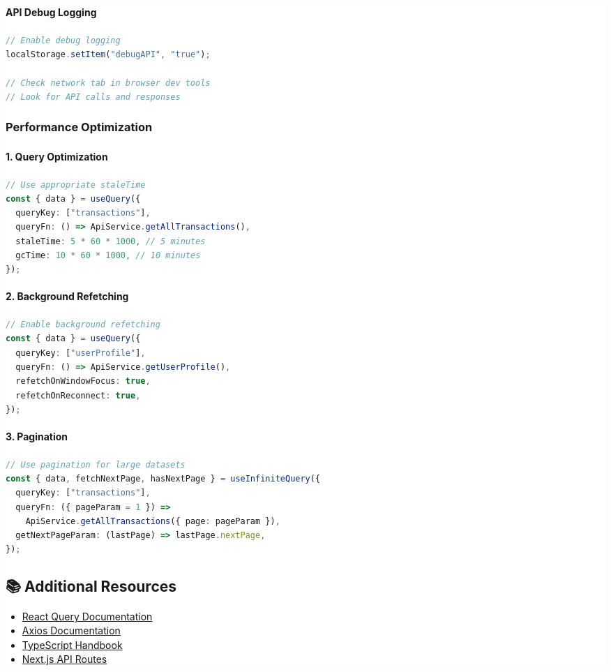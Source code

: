 #### API Debug Logging

```typescript
// Enable debug logging
localStorage.setItem("debugAPI", "true");

// Check network tab in browser dev tools
// Look for API calls and responses
```

### Performance Optimization

#### 1. Query Optimization

```typescript
// Use appropriate staleTime
const { data } = useQuery({
  queryKey: ["transactions"],
  queryFn: () => ApiService.getAllTransactions(),
  staleTime: 5 * 60 * 1000, // 5 minutes
  gcTime: 10 * 60 * 1000, // 10 minutes
});
```

#### 2. Background Refetching

```typescript
// Enable background refetching
const { data } = useQuery({
  queryKey: ["userProfile"],
  queryFn: () => ApiService.getUserProfile(),
  refetchOnWindowFocus: true,
  refetchOnReconnect: true,
});
```

#### 3. Pagination

```typescript
// Use pagination for large datasets
const { data, fetchNextPage, hasNextPage } = useInfiniteQuery({
  queryKey: ["transactions"],
  queryFn: ({ pageParam = 1 }) =>
    ApiService.getAllTransactions({ page: pageParam }),
  getNextPageParam: (lastPage) => lastPage.nextPage,
});
```

## 📚 Additional Resources

- [React Query Documentation](https://tanstack.com/query)
- [Axios Documentation](https://axios-http.com/docs/intro)
- [TypeScript Handbook](https://www.typescriptlang.org/docs/)
- [Next.js API Routes](https://nextjs.org/docs/api-routes/introduction)
